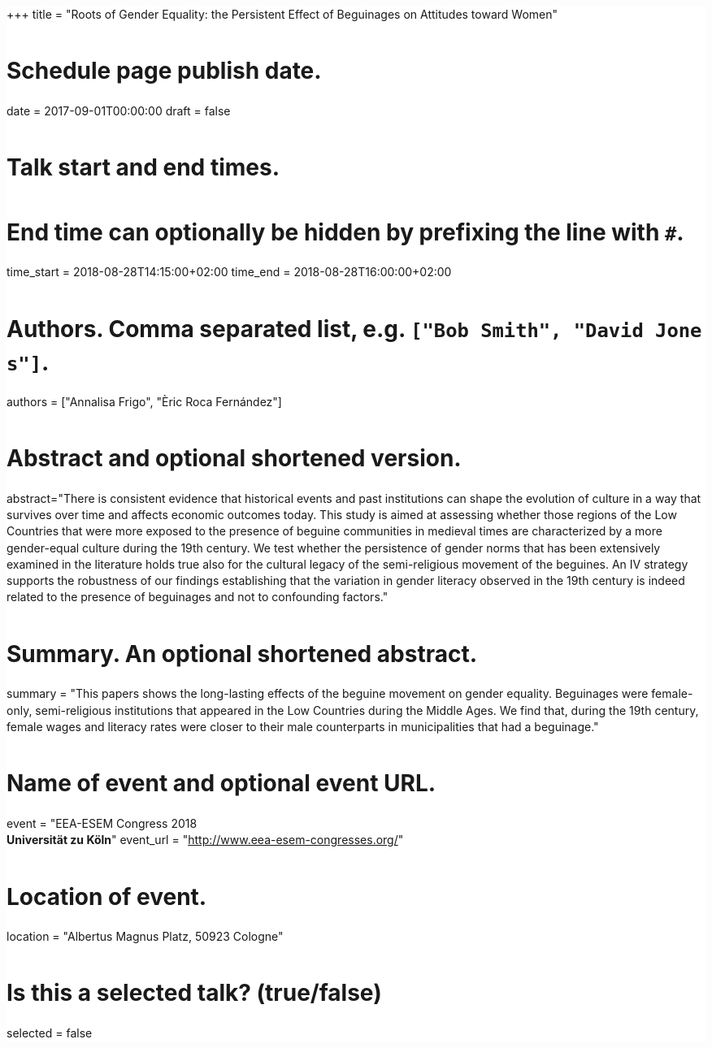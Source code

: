 +++
title = "Roots of Gender Equality: the Persistent Effect of Beguinages on Attitudes toward Women"

# Schedule page publish date.
date = 2017-09-01T00:00:00
draft = false

# Talk start and end times.
#   End time can optionally be hidden by prefixing the line with `#`.
time_start = 2018-08-28T14:15:00+02:00
time_end = 2018-08-28T16:00:00+02:00

# Authors. Comma separated list, e.g. `["Bob Smith", "David Jones"]`.
authors = ["Annalisa Frigo", "Èric Roca Fernández"]

# Abstract and optional shortened version.
abstract="There is consistent evidence that historical events and past institutions can shape the evolution of culture in a way that survives over time and affects economic outcomes today. This study is aimed at assessing whether those regions of the Low Countries that were more exposed to the presence of beguine communities in medieval times are characterized by a more gender-equal culture during the 19th century. We test whether the persistence of gender norms that has been extensively examined in the literature holds true also for the cultural legacy of the semi-religious movement of the beguines. An IV strategy supports the robustness of our findings establishing that the variation in gender literacy observed in the 19th century is indeed related to the presence of beguinages and not to confounding factors."

# Summary. An optional shortened abstract.
summary = "This papers shows the long-lasting effects of the beguine movement on gender equality. Beguinages were female-only, semi-religious institutions that appeared in the Low Countries during the Middle Ages. We find that, during the 19th century, female wages and literacy rates were closer to their male counterparts in municipalities that had a beguinage."

# Name of event and optional event URL.
event = "EEA-ESEM Congress 2018 <br> **Universität zu Köln**"
event_url = "http://www.eea-esem-congresses.org/"

# Location of event.
location = "Albertus Magnus Platz, 50923 Cologne"

# Is this a selected talk? (true/false)
selected = false

